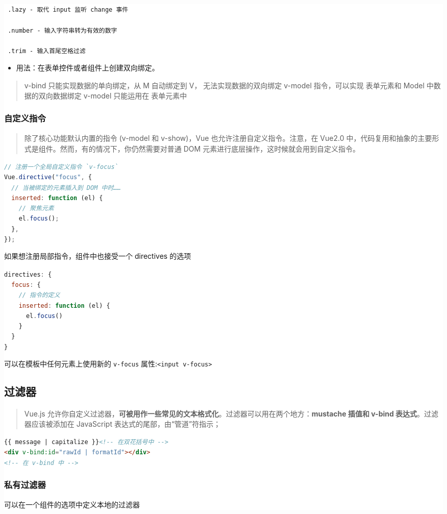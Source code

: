      .lazy - 取代 input 监听 change 事件

     .number - 输入字符串转为有效的数字

     .trim - 输入首尾空格过滤

   - 用法：在表单控件或者组件上创建双向绑定。

   > v-bind 只能实现数据的单向绑定，从 M 自动绑定到 V， 无法实现数据的双向绑定
   > v-model 指令，可以实现 表单元素和 Model 中数据的双向数据绑定
   > v-model 只能运用在 表单元素中

### 自定义指令

> 除了核心功能默认内置的指令 (v-model 和 v-show)，Vue 也允许注册自定义指令。注意，在 Vue2.0 中，代码复用和抽象的主要形式是组件。然而，有的情况下，你仍然需要对普通 DOM 元素进行底层操作，这时候就会用到自定义指令。

```js
// 注册一个全局自定义指令 `v-focus`
Vue.directive("focus", {
  // 当被绑定的元素插入到 DOM 中时……
  inserted: function (el) {
    // 聚焦元素
    el.focus();
  },
});
```

如果想注册局部指令，组件中也接受一个 directives 的选项

```js
directives: {
  focus: {
    // 指令的定义
    inserted: function (el) {
      el.focus()
    }
  }
}
```

可以在模板中任何元素上使用新的 `v-focus` 属性:`<input v-focus>`

## 过滤器

> Vue.js 允许你自定义过滤器，**可被用作一些常见的文本格式化**。过滤器可以用在两个地方：**mustache 插值和 v-bind 表达式**。过滤器应该被添加在 JavaScript 表达式的尾部，由“管道”符指示；

```html
{{ message | capitalize }}<!-- 在双花括号中 -->
<div v-bind:id="rawId | formatId"></div>
<!-- 在 v-bind 中 -->
```

### 私有过滤器

可以在一个组件的选项中定义本地的过滤器
